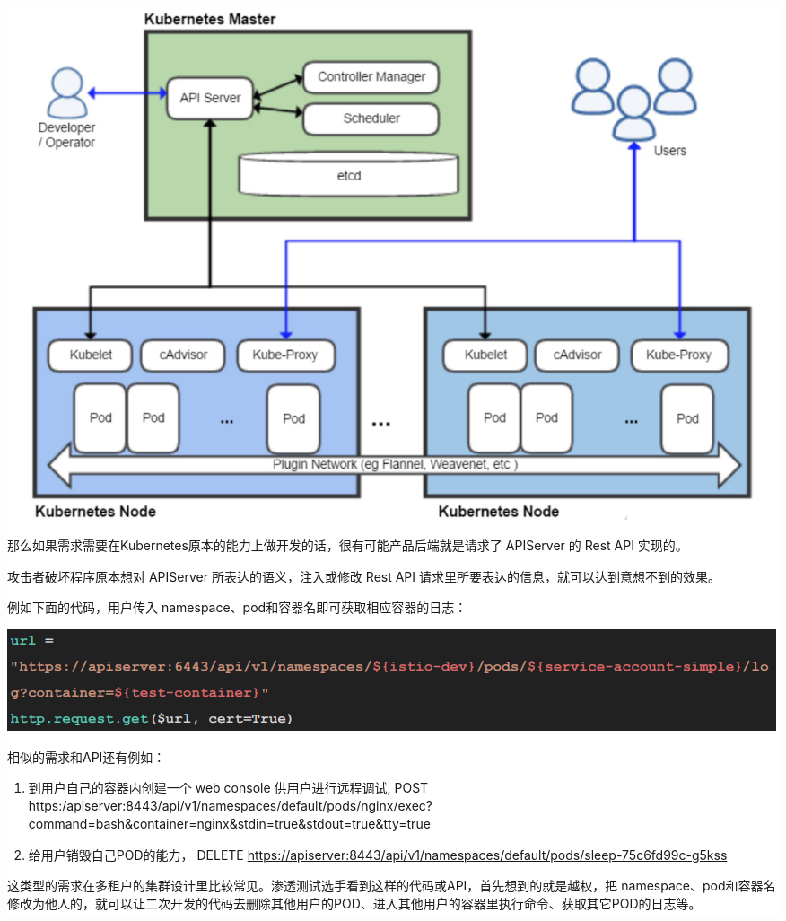 ![](assets/1700701621-7c372a3b3109b6a21fb5f493d16a2257.png)

那么如果需求需要在Kubernetes原本的能力上做开发的话，很有可能产品后端就是请求了 APIServer 的 Rest API 实现的。

攻击者破坏程序原本想对 APIServer 所表达的语义，注入或修改 Rest API 请求里所要表达的信息，就可以达到意想不到的效果。

例如下面的代码，用户传入 namespace、pod和容器名即可获取相应容器的日志：

![](assets/1700701621-fd7547dbfd8ba2c8416c352080e50bb6.png)

相似的需求和API还有例如：

1.  到用户自己的容器内创建一个 web console 供用户进行远程调试, POST https:/apiserver:8443/api/v1/namespaces/default/pods/nginx/exec?command=bash&container=nginx&stdin=true&stdout=true&tty=true
    
2.  给用户销毁自己POD的能力， DELETE [https://apiserver:8443/api/v1/namespaces/default/pods/sleep-75c6fd99c-g5kss](https://apiserver:8443/api/v1/namespaces/default/pods/sleep-75c6fd99c-g5kss)
    

这类型的需求在多租户的集群设计里比较常见。渗透测试选手看到这样的代码或API，首先想到的就是越权，把 namespace、pod和容器名修改为他人的，就可以让二次开发的代码去删除其他用户的POD、进入其他用户的容器里执行命令、获取其它POD的日志等。
